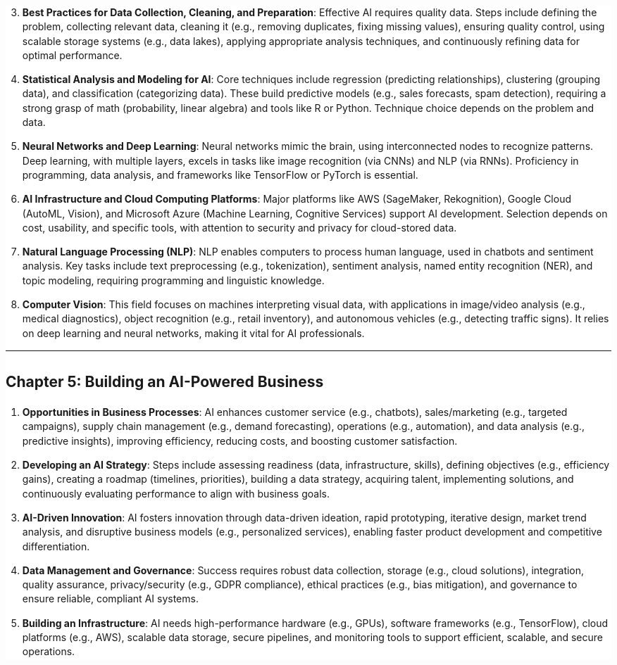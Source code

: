 3. **Best Practices for Data Collection, Cleaning, and Preparation**: Effective AI requires quality data. Steps include defining the problem, collecting relevant data, cleaning it (e.g., removing duplicates, fixing missing values), ensuring quality control, using scalable storage systems (e.g., data lakes), applying appropriate analysis techniques, and continuously refining data for optimal performance.

4. **Statistical Analysis and Modeling for AI**: Core techniques include regression (predicting relationships), clustering (grouping data), and classification (categorizing data). These build predictive models (e.g., sales forecasts, spam detection), requiring a strong grasp of math (probability, linear algebra) and tools like R or Python. Technique choice depends on the problem and data.

5. **Neural Networks and Deep Learning**: Neural networks mimic the brain, using interconnected nodes to recognize patterns. Deep learning, with multiple layers, excels in tasks like image recognition (via CNNs) and NLP (via RNNs). Proficiency in programming, data analysis, and frameworks like TensorFlow or PyTorch is essential.

6. **AI Infrastructure and Cloud Computing Platforms**: Major platforms like AWS (SageMaker, Rekognition), Google Cloud (AutoML, Vision), and Microsoft Azure (Machine Learning, Cognitive Services) support AI development. Selection depends on cost, usability, and specific tools, with attention to security and privacy for cloud-stored data.

7. **Natural Language Processing (NLP)**: NLP enables computers to process human language, used in chatbots and sentiment analysis. Key tasks include text preprocessing (e.g., tokenization), sentiment analysis, named entity recognition (NER), and topic modeling, requiring programming and linguistic knowledge.

8. **Computer Vision**: This field focuses on machines interpreting visual data, with applications in image/video analysis (e.g., medical diagnostics), object recognition (e.g., retail inventory), and autonomous vehicles (e.g., detecting traffic signs). It relies on deep learning and neural networks, making it vital for AI professionals.

---

## Chapter 5: Building an AI-Powered Business

1. **Opportunities in Business Processes**: AI enhances customer service (e.g., chatbots), sales/marketing (e.g., targeted campaigns), supply chain management (e.g., demand forecasting), operations (e.g., automation), and data analysis (e.g., predictive insights), improving efficiency, reducing costs, and boosting customer satisfaction.

2. **Developing an AI Strategy**: Steps include assessing readiness (data, infrastructure, skills), defining objectives (e.g., efficiency gains), creating a roadmap (timelines, priorities), building a data strategy, acquiring talent, implementing solutions, and continuously evaluating performance to align with business goals.

3. **AI-Driven Innovation**: AI fosters innovation through data-driven ideation, rapid prototyping, iterative design, market trend analysis, and disruptive business models (e.g., personalized services), enabling faster product development and competitive differentiation.

4. **Data Management and Governance**: Success requires robust data collection, storage (e.g., cloud solutions), integration, quality assurance, privacy/security (e.g., GDPR compliance), ethical practices (e.g., bias mitigation), and governance to ensure reliable, compliant AI systems.

5. **Building an Infrastructure**: AI needs high-performance hardware (e.g., GPUs), software frameworks (e.g., TensorFlow), cloud platforms (e.g., AWS), scalable data storage, secure pipelines, and monitoring tools to support efficient, scalable, and secure operations.
